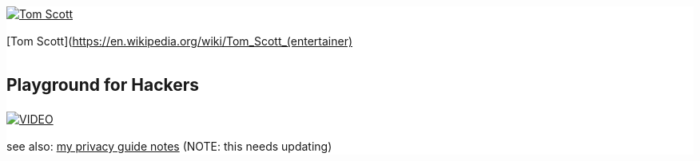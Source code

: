 [![Tom Scott](http://i3.ytimg.com/vi/-JlxuQ7tPgQ/maxresdefault.jpg)](https://www.youtube.com/watch?v=-JlxuQ7tPgQ)

[Tom Scott](https://en.wikipedia.org/wiki/Tom_Scott_(entertainer)

## Playground for Hackers

[![VIDEO](http://i3.ytimg.com/vi/VIDEOID/maxresdefault.jpg)](https://www.youtube.com/watch?v=VIDEOID)

see also: [my privacy guide notes](privacy-guide.md) (NOTE: this needs updating)
